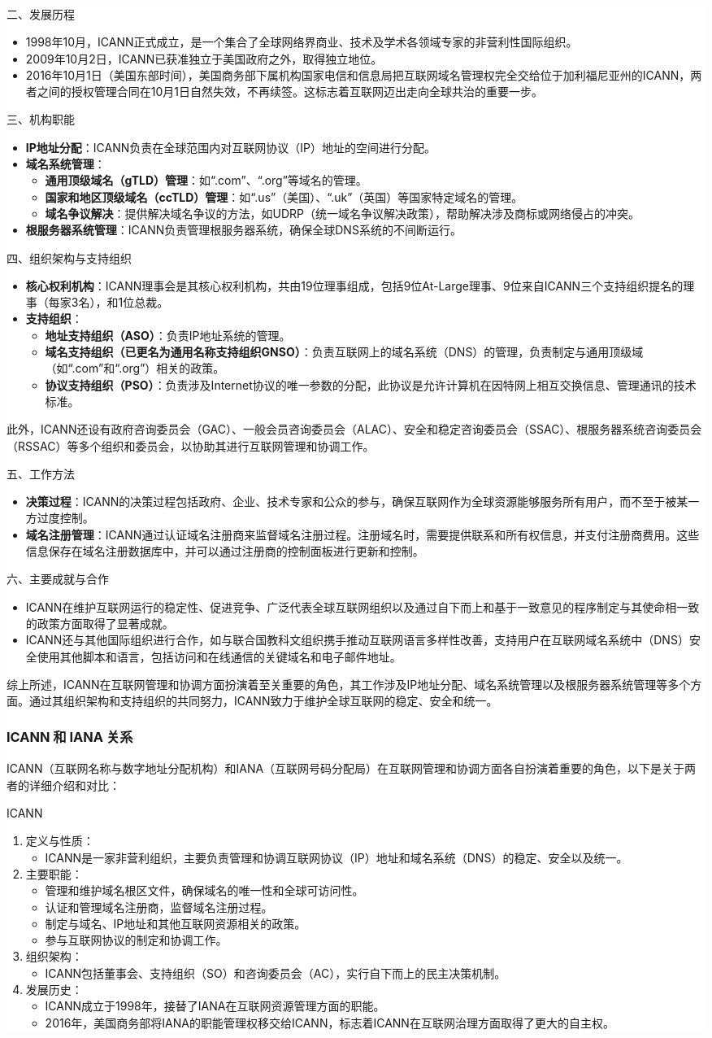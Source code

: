 二、发展历程

- 1998年10月，ICANN正式成立，是一个集合了全球网络界商业、技术及学术各领域专家的非营利性国际组织。
- 2009年10月2日，ICANN已获准独立于美国政府之外，取得独立地位。
- 2016年10月1日（美国东部时间），美国商务部下属机构国家电信和信息局把互联网域名管理权完全交给位于加利福尼亚州的ICANN，两者之间的授权管理合同在10月1日自然失效，不再续签。这标志着互联网迈出走向全球共治的重要一步。

三、机构职能

- **IP地址分配**：ICANN负责在全球范围内对互联网协议（IP）地址的空间进行分配。
- **域名系统管理**：
  - **通用顶级域名（gTLD）管理**：如“.com”、“.org”等域名的管理。
  - **国家和地区顶级域名（ccTLD）管理**：如“.us”（美国）、“.uk”（英国）等国家特定域名的管理。
  - **域名争议解决**：提供解决域名争议的方法，如UDRP（统一域名争议解决政策），帮助解决涉及商标或网络侵占的冲突。
- **根服务器系统管理**：ICANN负责管理根服务器系统，确保全球DNS系统的不间断运行。

四、组织架构与支持组织

- **核心权利机构**：ICANN理事会是其核心权利机构，共由19位理事组成，包括9位At-Large理事、9位来自ICANN三个支持组织提名的理事（每家3名），和1位总裁。
- **支持组织**：
  - **地址支持组织（ASO）**：负责IP地址系统的管理。
  - **域名支持组织（已更名为通用名称支持组织GNSO）**：负责互联网上的域名系统（DNS）的管理，负责制定与通用顶级域（如“.com”和“.org”）相关的政策。
  - **协议支持组织（PSO）**：负责涉及Internet协议的唯一参数的分配，此协议是允许计算机在因特网上相互交换信息、管理通讯的技术标准。

此外，ICANN还设有政府咨询委员会（GAC）、一般会员咨询委员会（ALAC）、安全和稳定咨询委员会（SSAC）、根服务器系统咨询委员会（RSSAC）等多个组织和委员会，以协助其进行互联网管理和协调工作。

五、工作方法

- **决策过程**：ICANN的决策过程包括政府、企业、技术专家和公众的参与，确保互联网作为全球资源能够服务所有用户，而不至于被某一方过度控制。
- **域名注册管理**：ICANN通过认证域名注册商来监督域名注册过程。注册域名时，需要提供联系和所有权信息，并支付注册商费用。这些信息保存在域名注册数据库中，并可以通过注册商的控制面板进行更新和控制。

六、主要成就与合作

- ICANN在维护互联网运行的稳定性、促进竞争、广泛代表全球互联网组织以及通过自下而上和基于一致意见的程序制定与其使命相一致的政策方面取得了显著成就。
- ICANN还与其他国际组织进行合作，如与联合国教科文组织携手推动互联网语言多样性改善，支持用户在互联网域名系统中（DNS）安全使用其他脚本和语言，包括访问和在线通信的关键域名和电子邮件地址。

综上所述，ICANN在互联网管理和协调方面扮演着至关重要的角色，其工作涉及IP地址分配、域名系统管理以及根服务器系统管理等多个方面。通过其组织架构和支持组织的共同努力，ICANN致力于维护全球互联网的稳定、安全和统一。



### ICANN 和 IANA 关系

ICANN（互联网名称与数字地址分配机构）和IANA（互联网号码分配局）在互联网管理和协调方面各自扮演着重要的角色，以下是关于两者的详细介绍和对比：

ICANN

1. 定义与性质：
   - ICANN是一家非营利组织，主要负责管理和协调互联网协议（IP）地址和域名系统（DNS）的稳定、安全以及统一。
2. 主要职能：
   - 管理和维护域名根区文件，确保域名的唯一性和全球可访问性。
   - 认证和管理域名注册商，监督域名注册过程。
   - 制定与域名、IP地址和其他互联网资源相关的政策。
   - 参与互联网协议的制定和协调工作。
3. 组织架构：
   - ICANN包括董事会、支持组织（SO）和咨询委员会（AC），实行自下而上的民主决策机制。
4. 发展历史：
   - ICANN成立于1998年，接替了IANA在互联网资源管理方面的职能。
   - 2016年，美国商务部将IANA的职能管理权移交给ICANN，标志着ICANN在互联网治理方面取得了更大的自主权。

